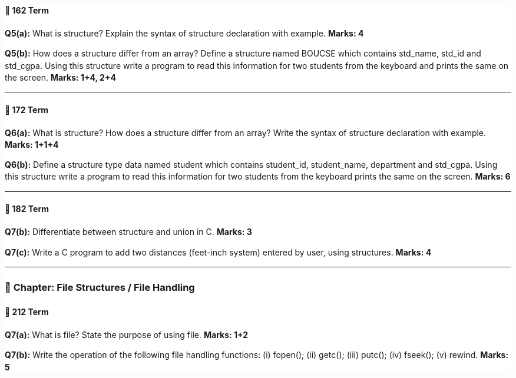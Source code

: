 
#### 📝 162 Term

**Q5(a):**
What is structure? Explain the syntax of structure declaration with example.
**Marks: 4**

**Q5(b):**
How does a structure differ from an array? Define a structure named BOUCSE which contains std\_name, std\_id and std\_cgpa.
Using this structure write a program to read this information for two students from the keyboard and prints the same on the screen.
**Marks: 1+4, 2+4**

---

#### 📝 172 Term

**Q6(a):**
What is structure? How does a structure differ from an array? Write the syntax of structure declaration with example.
**Marks: 1+1+4**

**Q6(b):**
Define a structure type data named student which contains student\_id, student\_name, department and std\_cgpa.
Using this structure write a program to read this information for two students from the keyboard prints the same on the screen.
**Marks: 6**

---

#### 📝 182 Term

**Q7(b):**
Differentiate between structure and union in C.
**Marks: 3**

**Q7(c):**
Write a C program to add two distances (feet-inch system) entered by user, using structures.
**Marks: 4**

---

### 📘 **Chapter: File Structures / File Handling**

#### 📝 212 Term

**Q7(a):**
What is file? State the purpose of using file.
**Marks: 1+2**

**Q7(b):**
Write the operation of the following file handling functions:
(i) fopen(); (ii) getc(); (iii) putc(); (iv) fseek(); (v) rewind.
**Marks: 5**
